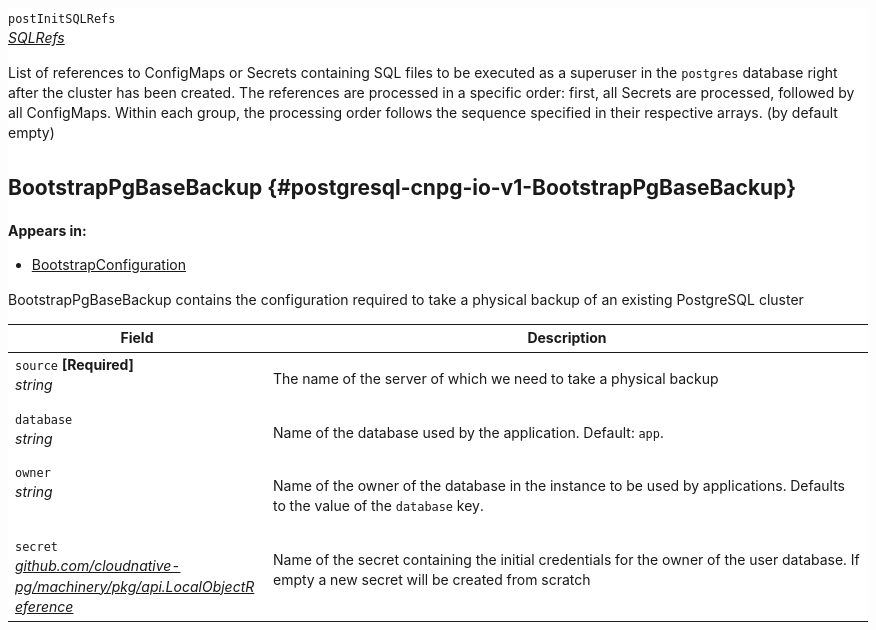 <tr><td><code>postInitSQLRefs</code><br/>
<a href="#postgresql-cnpg-io-v1-SQLRefs"><i>SQLRefs</i></a>
</td>
<td>
   <p>List of references to ConfigMaps or Secrets containing SQL files
to be executed as a superuser in the <code>postgres</code> database right after
the cluster has been created. The references are processed in a specific order:
first, all Secrets are processed, followed by all ConfigMaps.
Within each group, the processing order follows the sequence specified
in their respective arrays.
(by default empty)</p>
</td>
</tr>
</tbody>
</table>

## BootstrapPgBaseBackup     {#postgresql-cnpg-io-v1-BootstrapPgBaseBackup}


**Appears in:**

- [BootstrapConfiguration](#postgresql-cnpg-io-v1-BootstrapConfiguration)


<p>BootstrapPgBaseBackup contains the configuration required to take
a physical backup of an existing PostgreSQL cluster</p>


<table class="table">
<thead><tr><th width="30%">Field</th><th>Description</th></tr></thead>
<tbody>
<tr><td><code>source</code> <B>[Required]</B><br/>
<i>string</i>
</td>
<td>
   <p>The name of the server of which we need to take a physical backup</p>
</td>
</tr>
<tr><td><code>database</code><br/>
<i>string</i>
</td>
<td>
   <p>Name of the database used by the application. Default: <code>app</code>.</p>
</td>
</tr>
<tr><td><code>owner</code><br/>
<i>string</i>
</td>
<td>
   <p>Name of the owner of the database in the instance to be used
by applications. Defaults to the value of the <code>database</code> key.</p>
</td>
</tr>
<tr><td><code>secret</code><br/>
<a href="https://pkg.go.dev/github.com/cloudnative-pg/machinery/pkg/api/#LocalObjectReference"><i>github.com/cloudnative-pg/machinery/pkg/api.LocalObjectReference</i></a>
</td>
<td>
   <p>Name of the secret containing the initial credentials for the
owner of the user database. If empty a new secret will be
created from scratch</p>
</td>
</tr>
</tbody>
</table>